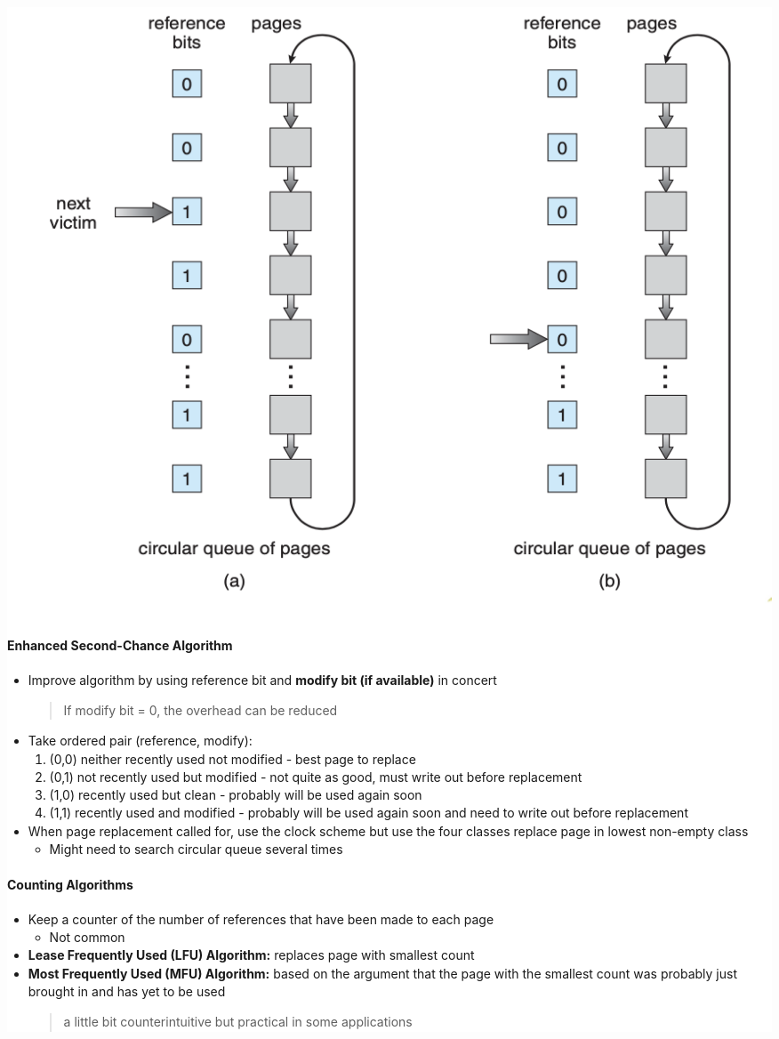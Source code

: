   ![](img/12-18-15-36-15.png)


#### Enhanced Second-Chance Algorithm
- Improve algorithm by using reference bit and **modify bit (if available)** in concert
  > If modify bit = 0, the overhead can be reduced
- Take ordered pair (reference, modify):
  1. (0,0) neither recently used not modified - best page to replace
  2. (0,1) not recently used but modified - not quite as good, must write out before replacement
  3. (1,0) recently used but clean - probably will be used again soon
  4. (1,1) recently used and modified - probably will be used again soon and need to write out before replacement
- When page replacement called for, use the clock scheme but use the four classes replace page in lowest non-empty class
  - Might need to search circular queue several times


#### Counting Algorithms
- Keep a counter of the number of references that have been made to each page
  - Not common
- **Lease Frequently Used (LFU) Algorithm:** replaces page with smallest count
- **Most Frequently Used (MFU) Algorithm:** based on the argument that the page with the smallest count was probably just brought in and has yet to be used
  > a little bit counterintuitive
  > but practical in some applications
